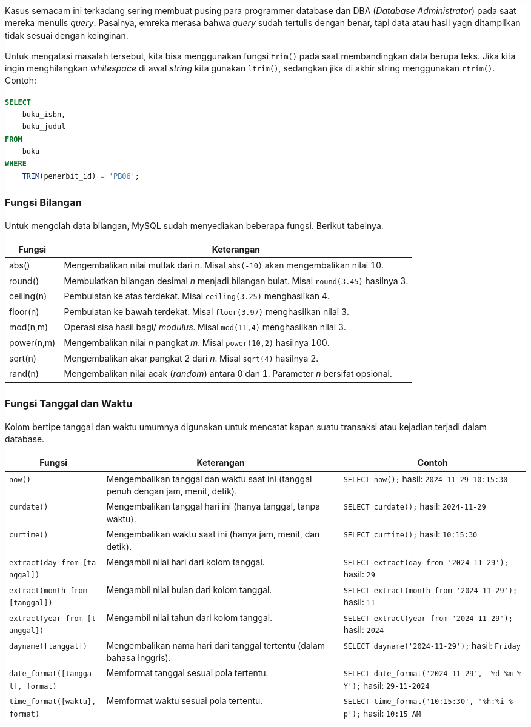 Kasus semacam ini terkadang sering membuat pusing para programmer database dan DBA (*Database Administrator*) pada saat mereka menulis *query*. Pasalnya, emreka merasa bahwa *query* sudah tertulis dengan benar, tapi data atau hasil yagn ditampilkan tidak sesuai dengan keinginan.

Untuk mengatasi masalah tersebut, kita bisa menggunakan fungsi `trim()` pada saat membandingkan data berupa teks. Jika kita ingin menghilangkan *whitespace* di awal *string* kita gunakan `ltrim()`, sedangkan jika di akhir string menggunakan `rtrim()`. Contoh:

```sql
SELECT
    buku_isbn,
    buku_judul
FROM
    buku
WHERE
    TRIM(penerbit_id) = 'PB06';
```

### Fungsi Bilangan

Untuk mengolah data bilangan, MySQL sudah menyediakan beberapa fungsi. Berikut tabelnya.

|Fungsi | Keterangan|
|-|-|
|abs()|Mengembalikan nilai mutlak dari n. Misal `abs(-10)` akan mengembalikan nilai 10.|
|round()|Membulatkan bilangan desimal *n* menjadi bilangan bulat. Misal `round(3.45)` hasilnya 3.
|ceiling(n)|Pembulatan ke atas terdekat. Misal `ceiling(3.25)` menghasilkan 4.|
|floor(n)|Pembulatan ke bawah terdekat. Misal `floor(3.97)` menghasilkan nilai 3.|
|mod(n,m)|Operasi sisa hasil bagi/ *modulus*. Misal `mod(11,4)` menghasilkan nilai 3.|
|power(n,m)|Mengembalikan nilai *n* pangkat *m*. Misal `power(10,2)` hasilnya 100.|
|sqrt(n)|Mengembalikan akar pangkat 2 dari *n*. Misal `sqrt(4)` hasilnya 2.|
|rand(n)|Mengembalikan nilai acak (*random*) antara 0 dan 1. Parameter *n* bersifat opsional.|


### Fungsi Tanggal dan Waktu

Kolom bertipe tanggal dan waktu umumnya digunakan untuk mencatat kapan suatu transaksi atau kejadian terjadi dalam database.

| **Fungsi**                     | **Keterangan**                                                                 | **Contoh**                                                                                      |
|--------------------------------|--------------------------------------------------------------------------------|-----------------------------------------------------------------------------------------------|
| `now()`                        | Mengembalikan tanggal dan waktu saat ini (tanggal penuh dengan jam, menit, detik). | `SELECT now();` hasil: `2024-11-29 10:15:30`                                                  |
| `curdate()`                    | Mengembalikan tanggal hari ini (hanya tanggal, tanpa waktu).                      | `SELECT curdate();` hasil: `2024-11-29`                                                       |
| `curtime()`                    | Mengembalikan waktu saat ini (hanya jam, menit, dan detik).                       | `SELECT curtime();` hasil: `10:15:30`                                                         |
| `extract(day from [tanggal])`  | Mengambil nilai hari dari kolom tanggal.                                         | `SELECT extract(day from '2024-11-29');` hasil: `29`                                          |
| `extract(month from [tanggal])`| Mengambil nilai bulan dari kolom tanggal.                                        | `SELECT extract(month from '2024-11-29');` hasil: `11`                                        |
| `extract(year from [tanggal])` | Mengambil nilai tahun dari kolom tanggal.                                        | `SELECT extract(year from '2024-11-29');` hasil: `2024`                                       |
| `dayname([tanggal])`           | Mengembalikan nama hari dari tanggal tertentu (dalam bahasa Inggris).            | `SELECT dayname('2024-11-29');` hasil: `Friday`                                               |
| `date_format([tanggal], format)`| Memformat tanggal sesuai pola tertentu.                                          | `SELECT date_format('2024-11-29', '%d-%m-%Y');` hasil: `29-11-2024`                          |
| `time_format([waktu], format)` | Memformat waktu sesuai pola tertentu.                                            | `SELECT time_format('10:15:30', '%h:%i %p');` hasil: `10:15 AM`                               |
